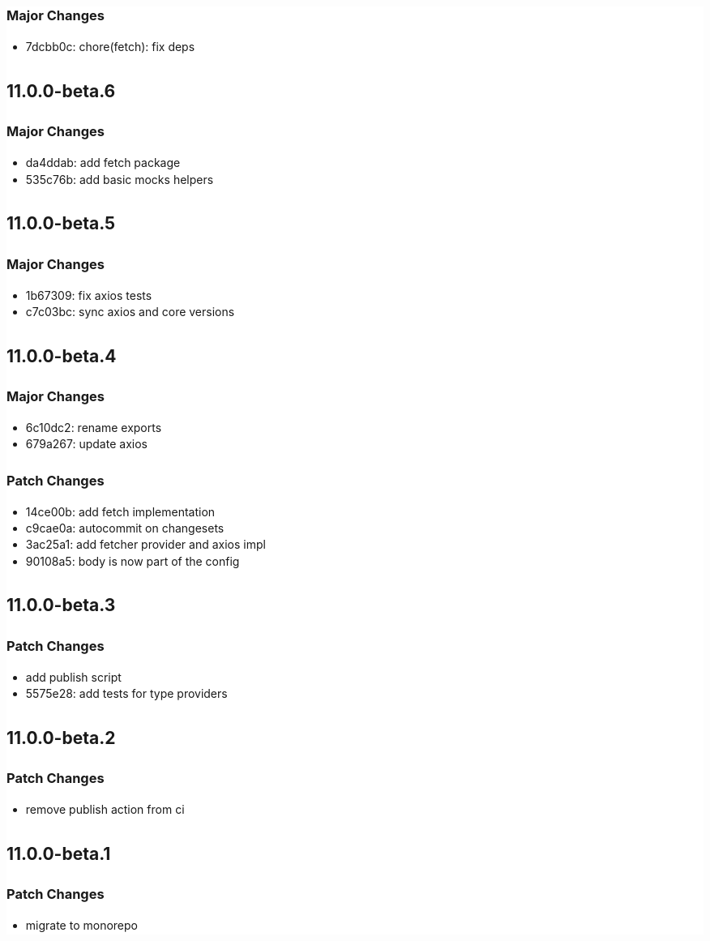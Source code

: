 ### Major Changes

- 7dcbb0c: chore(fetch): fix deps

## 11.0.0-beta.6

### Major Changes

- da4ddab: add fetch package
- 535c76b: add basic mocks helpers

## 11.0.0-beta.5

### Major Changes

- 1b67309: fix axios tests
- c7c03bc: sync axios and core versions

## 11.0.0-beta.4

### Major Changes

- 6c10dc2: rename exports
- 679a267: update axios

### Patch Changes

- 14ce00b: add fetch implementation
- c9cae0a: autocommit on changesets
- 3ac25a1: add fetcher provider and axios impl
- 90108a5: body is now part of the config

## 11.0.0-beta.3

### Patch Changes

- add publish script
- 5575e28: add tests for type providers

## 11.0.0-beta.2

### Patch Changes

- remove publish action from ci

## 11.0.0-beta.1

### Patch Changes

- migrate to monorepo
